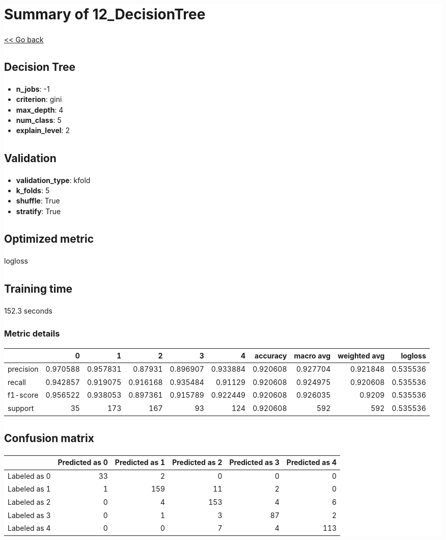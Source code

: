 # Summary of 12_DecisionTree

[<< Go back](../README.md)


## Decision Tree
- **n_jobs**: -1
- **criterion**: gini
- **max_depth**: 4
- **num_class**: 5
- **explain_level**: 2

## Validation
 - **validation_type**: kfold
 - **k_folds**: 5
 - **shuffle**: True
 - **stratify**: True

## Optimized metric
logloss

## Training time

152.3 seconds

### Metric details
|           |         0 |          1 |          2 |         3 |          4 |   accuracy |   macro avg |   weighted avg |   logloss |
|:----------|----------:|-----------:|-----------:|----------:|-----------:|-----------:|------------:|---------------:|----------:|
| precision |  0.970588 |   0.957831 |   0.87931  |  0.896907 |   0.933884 |   0.920608 |    0.927704 |       0.921848 |  0.535536 |
| recall    |  0.942857 |   0.919075 |   0.916168 |  0.935484 |   0.91129  |   0.920608 |    0.924975 |       0.920608 |  0.535536 |
| f1-score  |  0.956522 |   0.938053 |   0.897361 |  0.915789 |   0.922449 |   0.920608 |    0.926035 |       0.9209   |  0.535536 |
| support   | 35        | 173        | 167        | 93        | 124        |   0.920608 |  592        |     592        |  0.535536 |


## Confusion matrix
|              |   Predicted as 0 |   Predicted as 1 |   Predicted as 2 |   Predicted as 3 |   Predicted as 4 |
|:-------------|-----------------:|-----------------:|-----------------:|-----------------:|-----------------:|
| Labeled as 0 |               33 |                2 |                0 |                0 |                0 |
| Labeled as 1 |                1 |              159 |               11 |                2 |                0 |
| Labeled as 2 |                0 |                4 |              153 |                4 |                6 |
| Labeled as 3 |                0 |                1 |                3 |               87 |                2 |
| Labeled as 4 |                0 |                0 |                7 |                4 |              113 |
